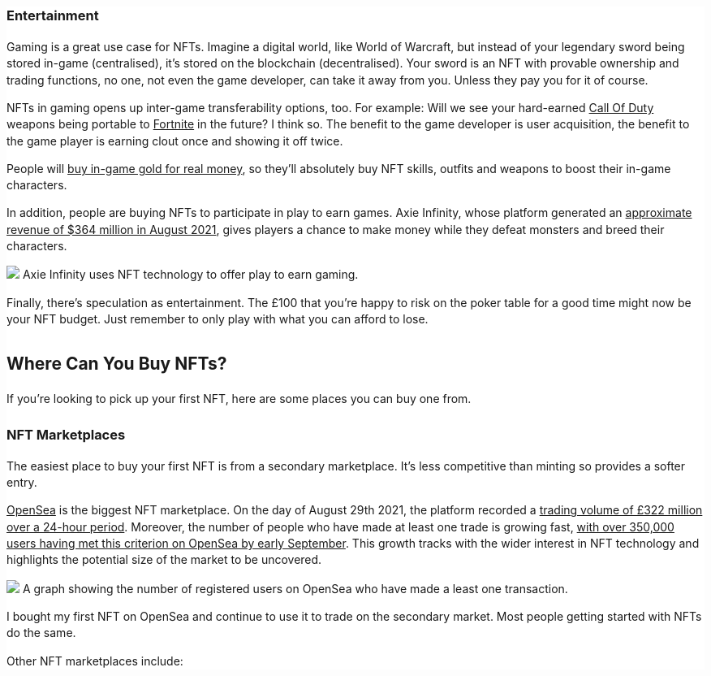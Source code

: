### [](#entertainment)Entertainment

Gaming is a great use case for NFTs. Imagine a digital world, like World of Warcraft, but instead of your legendary sword being stored in-game (centralised), it’s stored on the blockchain (decentralised). Your sword is an NFT with provable ownership and trading functions, no one, not even the game developer, can take it away from you. Unless they pay you for it of course.

NFTs in gaming opens up inter-game transferability options, too. For example: Will we see your hard-earned [Call Of Duty](https://www.callofduty.com/home) weapons being portable to [Fortnite](https://www.epicgames.com/fortnite/en-US/home) in the future? I think so. The benefit to the game developer is user acquisition, the benefit to the game player is earning clout once and showing it off twice.

People will [buy in-game gold for real money](https://www.quora.com/What-is-the-least-risky-way-to-buy-gold-in-World-of-Warcraft), so they’ll absolutely buy NFT skills, outfits and weapons to boost their in-game characters.

In addition, people are buying NFTs to participate in play to earn games. Axie Infinity, whose platform generated an [approximate revenue of $364 million in August 2021](https://nairametrics.com/2021/09/06/axie-infinity-generates-364-million-in-august-highest-revenue-since-inception/), gives players a chance to make money while they defeat monsters and breed their characters.

 [![](https://www.tomhirst.com/static/321c9e6fdbf244d444ce572b9e502c8d/db64a/29.png)](https://axieinfinity.com/ "Axie Infinity uses NFT technology to offer play to earn gaming.") Axie Infinity uses NFT technology to offer play to earn gaming.

Finally, there’s speculation as entertainment. The £100 that you’re happy to risk on the poker table for a good time might now be your NFT budget. Just remember to only play with what you can afford to lose.

## [](#where-can-you-buy-nfts)Where Can You Buy NFTs?

If you’re looking to pick up your first NFT, here are some places you can buy one from.

### [](#nft-marketplaces)NFT Marketplaces

The easiest place to buy your first NFT is from a secondary marketplace. It’s less competitive than minting so provides a softer entry.

[OpenSea](https://opensea.io/) is the biggest NFT marketplace. On the day of August 29th 2021, the platform recorded a [trading volume of £322 million over a 24-hour period](https://uk.sports.yahoo.com/news/opensea-trading-volume-breaches-3bn-133114338.html). Moreover, the number of people who have made at least one trade is growing fast, [with over 350,000 users having met this criterion on OpenSea by early September](https://dune.xyz/rchen8/opensea). This growth tracks with the wider interest in NFT technology and highlights the potential size of the market to be uncovered.

 [![](https://www.tomhirst.com/static/b62190f36139e763c859401c83fd2bfe/f1dec/30.png)](https://dune.xyz/rchen8/opensea "A graph showing the number of registered users on OpenSea who have made a least one transaction.") A graph showing the number of registered users on OpenSea who have made a least one transaction.

I bought my first NFT on OpenSea and continue to use it to trade on the secondary market. Most people getting started with NFTs do the same.

Other NFT marketplaces include:
